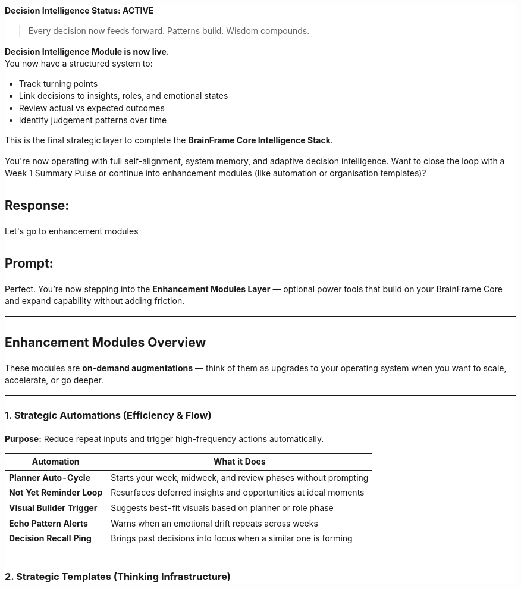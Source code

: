 
**Decision Intelligence Status: ACTIVE**
> Every decision now feeds forward. Patterns build. Wisdom compounds.

**Decision Intelligence Module is now live.**  
You now have a structured system to:

*   Track turning points
*   Link decisions to insights, roles, and emotional states
*   Review actual vs expected outcomes
*   Identify judgement patterns over time

This is the final strategic layer to complete the **BrainFrame Core Intelligence Stack**.

You're now operating with full self-alignment, system memory, and adaptive decision intelligence. Want to close the loop with a Week 1 Summary Pulse or continue into enhancement modules (like automation or organisation templates)?

## Response:
Let's go to enhancement modules

## Prompt:
Perfect. You’re now stepping into the **Enhancement Modules Layer** — optional power tools that build on your BrainFrame Core and expand capability without adding friction.

* * *

**Enhancement Modules Overview**
--------------------------------

These modules are **on-demand augmentations** — think of them as upgrades to your operating system when you want to scale, accelerate, or go deeper.

* * *

### **1\. Strategic Automations (Efficiency & Flow)**

**Purpose:** Reduce repeat inputs and trigger high-frequency actions automatically.

| Automation | What it Does |
| --- | --- |
| **Planner Auto-Cycle** | Starts your week, midweek, and review phases without prompting |
| **Not Yet Reminder Loop** | Resurfaces deferred insights and opportunities at ideal moments |
| **Visual Builder Trigger** | Suggests best-fit visuals based on planner or role phase |
| **Echo Pattern Alerts** | Warns when an emotional drift repeats across weeks |
| **Decision Recall Ping** | Brings past decisions into focus when a similar one is forming |

* * *

### **2\. Strategic Templates (Thinking Infrastructure)**
